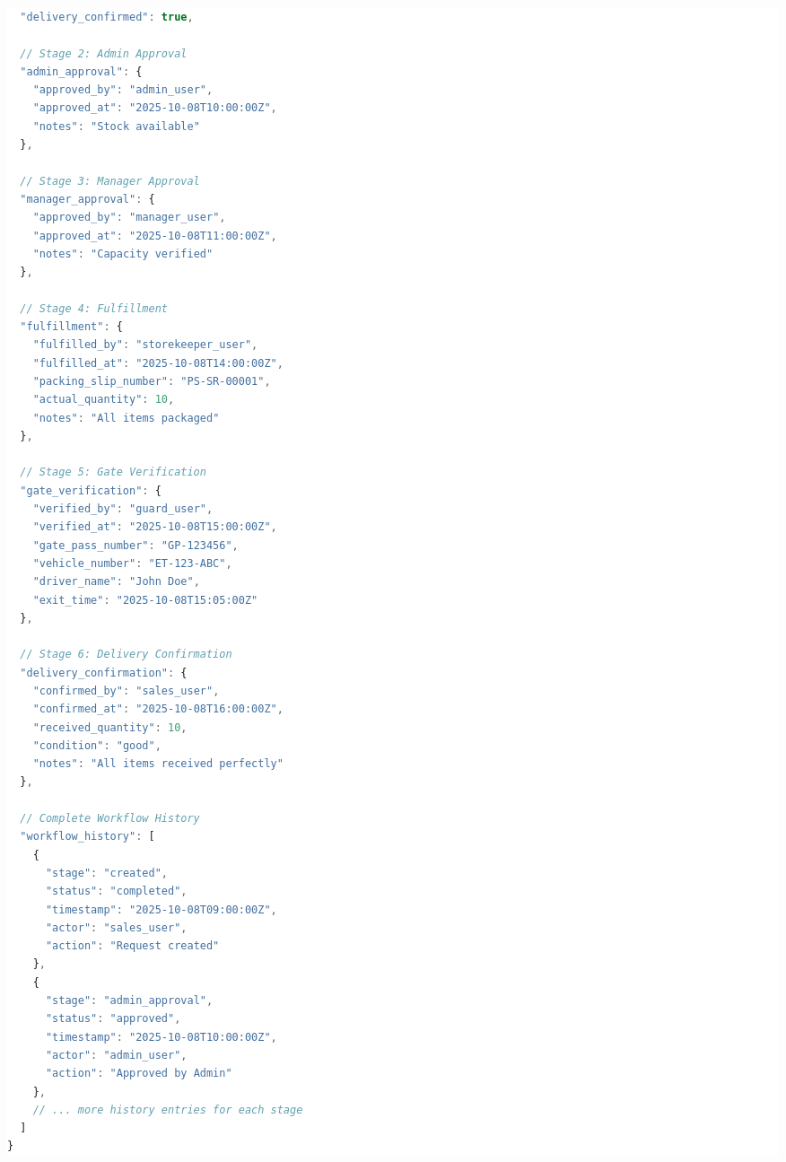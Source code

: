 ```javascript
  "delivery_confirmed": true,
  
  // Stage 2: Admin Approval
  "admin_approval": {
    "approved_by": "admin_user",
    "approved_at": "2025-10-08T10:00:00Z",
    "notes": "Stock available"
  },
  
  // Stage 3: Manager Approval
  "manager_approval": {
    "approved_by": "manager_user",
    "approved_at": "2025-10-08T11:00:00Z",
    "notes": "Capacity verified"
  },
  
  // Stage 4: Fulfillment
  "fulfillment": {
    "fulfilled_by": "storekeeper_user",
    "fulfilled_at": "2025-10-08T14:00:00Z",
    "packing_slip_number": "PS-SR-00001",
    "actual_quantity": 10,
    "notes": "All items packaged"
  },
  
  // Stage 5: Gate Verification
  "gate_verification": {
    "verified_by": "guard_user",
    "verified_at": "2025-10-08T15:00:00Z",
    "gate_pass_number": "GP-123456",
    "vehicle_number": "ET-123-ABC",
    "driver_name": "John Doe",
    "exit_time": "2025-10-08T15:05:00Z"
  },
  
  // Stage 6: Delivery Confirmation
  "delivery_confirmation": {
    "confirmed_by": "sales_user",
    "confirmed_at": "2025-10-08T16:00:00Z",
    "received_quantity": 10,
    "condition": "good",
    "notes": "All items received perfectly"
  },
  
  // Complete Workflow History
  "workflow_history": [
    {
      "stage": "created",
      "status": "completed",
      "timestamp": "2025-10-08T09:00:00Z",
      "actor": "sales_user",
      "action": "Request created"
    },
    {
      "stage": "admin_approval",
      "status": "approved",
      "timestamp": "2025-10-08T10:00:00Z",
      "actor": "admin_user",
      "action": "Approved by Admin"
    },
    // ... more history entries for each stage
  ]
}
```
